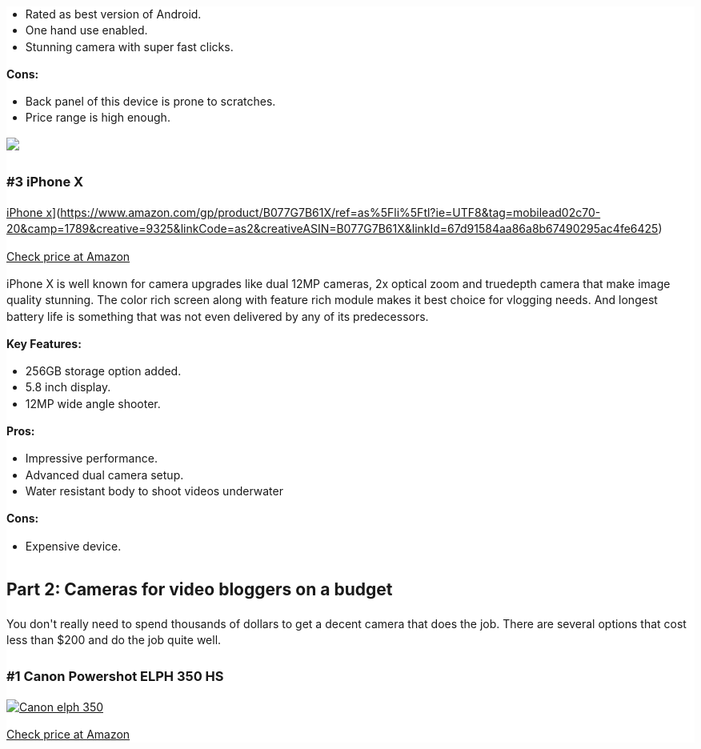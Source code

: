 * Rated as best version of Android.
* One hand use enabled.
* Stunning camera with super fast clicks.

**Cons:**

* Back panel of this device is prone to scratches.
* Price range is high enough.


<a href="https://store.iobit.com/order/checkout.php?PRODS=1468905&QTY=1&AFFILIATE=108875&CART=1"><img src="https://secure.avangate.com/images/merchant/184260348236f9554fe9375772ff966e/ascscan_728x90.png" border="0"></a>

### #3 iPhone X

[iPhone x](https://images.wondershare.com/filmora/article-images/iphone-x.jpg)](https://www.amazon.com/gp/product/B077G7B61X/ref=as%5Fli%5Ftl?ie=UTF8&tag=mobilead02c70-20&camp=1789&creative=9325&linkCode=as2&creativeASIN=B077G7B61X&linkId=67d91584aa86a8b67490295ac4fe6425)

[Check price at Amazon](https://www.amazon.com/gp/product/B077G7B61X/ref=as%5Fli%5Ftl?ie=UTF8&tag=mobilead02c70-20&camp=1789&creative=9325&linkCode=as2&creativeASIN=B077G7B61X&linkId=67d91584aa86a8b67490295ac4fe6425)

iPhone X is well known for camera upgrades like dual 12MP cameras, 2x optical zoom and truedepth camera that make image quality stunning. The color rich screen along with feature rich module makes it best choice for vlogging needs. And longest battery life is something that was not even delivered by any of its predecessors.

**Key Features:**

* 256GB storage option added.
* 5.8 inch display.
* 12MP wide angle shooter.

**Pros:**

* Impressive performance.
* Advanced dual camera setup.
* Water resistant body to shoot videos underwater

**Cons:**

* Expensive device.

## Part 2: Cameras for video bloggers on a budget

You don't really need to spend thousands of dollars to get a decent camera that does the job. There are several options that cost less than $200 and do the job quite well.

### #1 Canon Powershot ELPH 350 HS

[![Canon elph 350](https://images.wondershare.com/filmora/article-images/Best-vlogging-camera-cannonelph350hs.jpg) ](https://www.amazon.com/gp/product/B01AA093UW/ref=as%5Fli%5Ftl?ie=UTF8&tag=vs-flora-20&camp=1789&creative=9325&linkCode=as2&creativeASIN=B01AA093UW&linkId=3921260d3841d319c018f27c52ac8f6d)

[Check price at Amazon](https://www.amazon.com/gp/product/B01AA093UW/ref=as%5Fli%5Ftl?ie=UTF8&tag=vs-flora-20&camp=1789&creative=9325&linkCode=as2&creativeASIN=B01AA093UW&linkId=3921260d3841d319c018f27c52ac8f6d)
